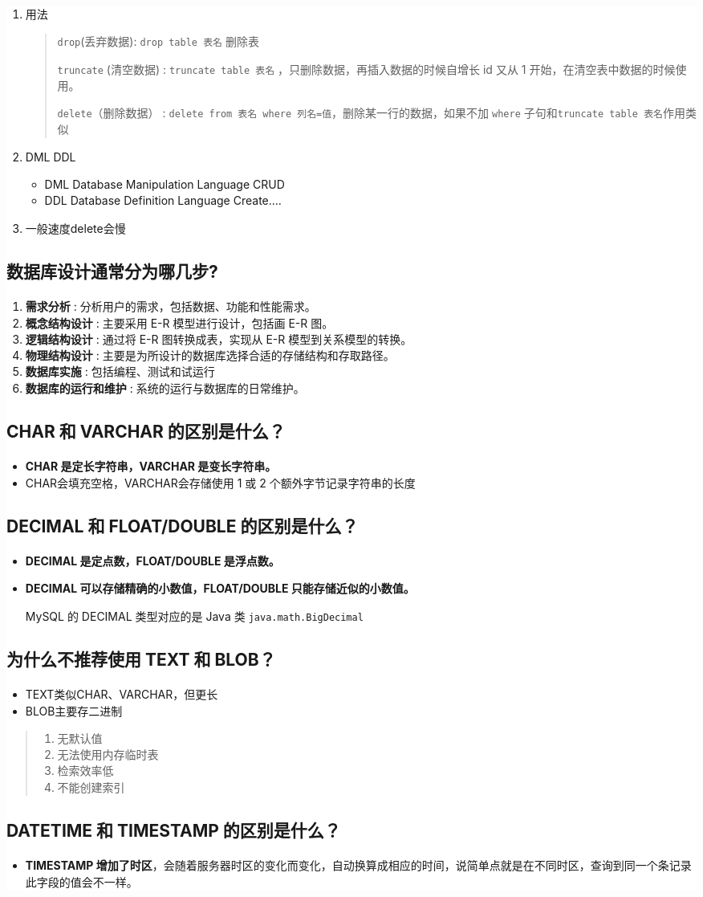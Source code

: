 1. 用法

   > `drop`(丢弃数据): `drop table 表名` 删除表
   >
   > `truncate` (清空数据) : `truncate table 表名` ，只删除数据，再插入数据的时候自增长 id 又从 1 开始，在清空表中数据的时候使用。
   >
   > `delete`（删除数据） : `delete from 表名 where 列名=值`，删除某一行的数据，如果不加 `where` 子句和`truncate table 表名`作用类似

2. DML DDL

   - DML Database Manipulation Language CRUD
   - DDL Database Definition Language Create....

3. 一般速度delete会慢

## 数据库设计通常分为哪几步?

1. **需求分析** : 分析用户的需求，包括数据、功能和性能需求。
2. **概念结构设计** : 主要采用 E-R 模型进行设计，包括画 E-R 图。
3. **逻辑结构设计** : 通过将 E-R 图转换成表，实现从 E-R 模型到关系模型的转换。
4. **物理结构设计** : 主要是为所设计的数据库选择合适的存储结构和存取路径。
5. **数据库实施** : 包括编程、测试和试运行
6. **数据库的运行和维护** : 系统的运行与数据库的日常维护。





##  CHAR 和 VARCHAR 的区别是什么？

- **CHAR 是定长字符串，VARCHAR 是变长字符串。**
- CHAR会填充空格，VARCHAR会存储使用 1 或 2 个额外字节记录字符串的长度

## DECIMAL 和 FLOAT/DOUBLE 的区别是什么？

- **DECIMAL 是定点数，FLOAT/DOUBLE 是浮点数。**

- **DECIMAL 可以存储精确的小数值，FLOAT/DOUBLE 只能存储近似的小数值。**

  MySQL 的 DECIMAL 类型对应的是 Java 类 `java.math.BigDecimal`

## 为什么不推荐使用 TEXT 和 BLOB？

- TEXT类似CHAR、VARCHAR，但更长
- BLOB主要存二进制

> 1. 无默认值
> 2. 无法使用内存临时表
> 3. 检索效率低
> 4. 不能创建索引

## DATETIME 和 TIMESTAMP 的区别是什么？

- **TIMESTAMP 增加了时区**，会随着服务器时区的变化而变化，自动换算成相应的时间，说简单点就是在不同时区，查询到同一个条记录此字段的值会不一样。
